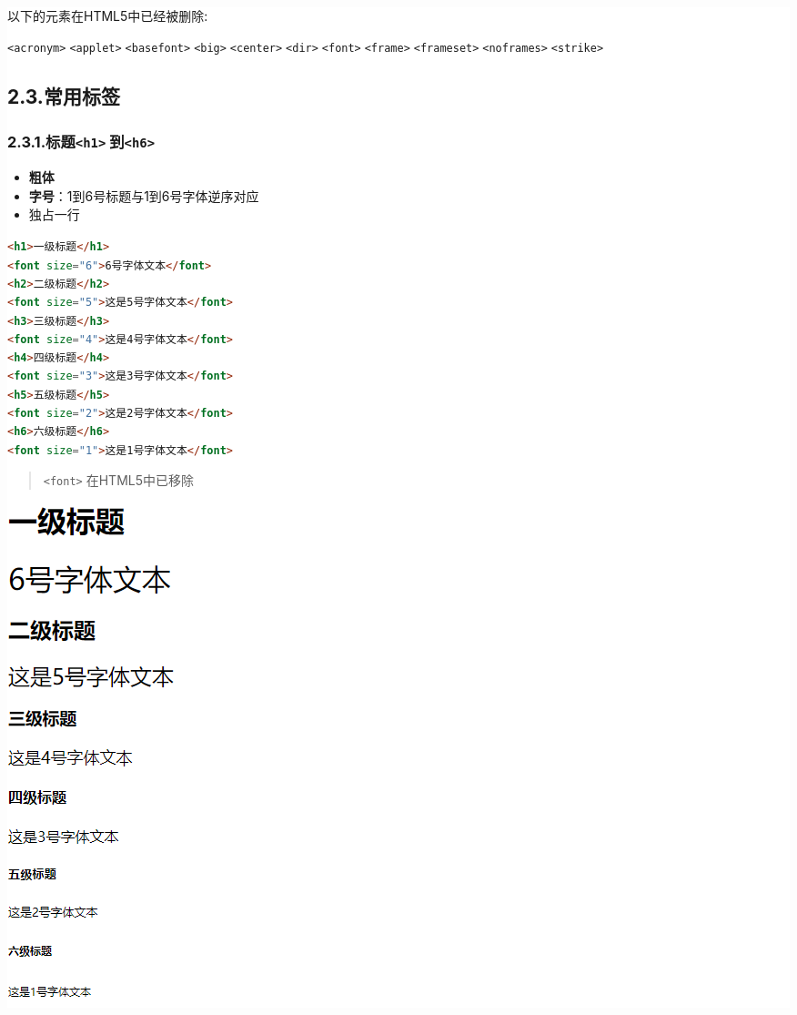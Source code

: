 以下的元素在HTML5中已经被删除:

`<acronym>` `<applet>` `<basefont>` `<big>` `<center>` `<dir>` `<font>` `<frame>` `<frameset>` `<noframes>` `<strike>` 

## 2.3.常用标签

### 2.3.1.标题`<h1>` 到`<h6>`

- **粗体**
- **字号**：1到6号标题与1到6号字体逆序对应
- 独占一行

```html
<h1>一级标题</h1>
<font size="6">6号字体文本</font>
<h2>二级标题</h2>
<font size="5">这是5号字体文本</font>
<h3>三级标题</h3>
<font size="4">这是4号字体文本</font>
<h4>四级标题</h4>
<font size="3">这是3号字体文本</font>
<h5>五级标题</h5>
<font size="2">这是2号字体文本</font>
<h6>六级标题</h6>
<font size="1">这是1号字体文本</font>
```

> `<font>` 在HTML5中已移除

![image-20220708183349861](.image/2.HTML5%E6%A0%87%E7%AD%BE%E5%8F%8A%E5%B1%9E%E6%80%A7/image-20220708183349861.png)
